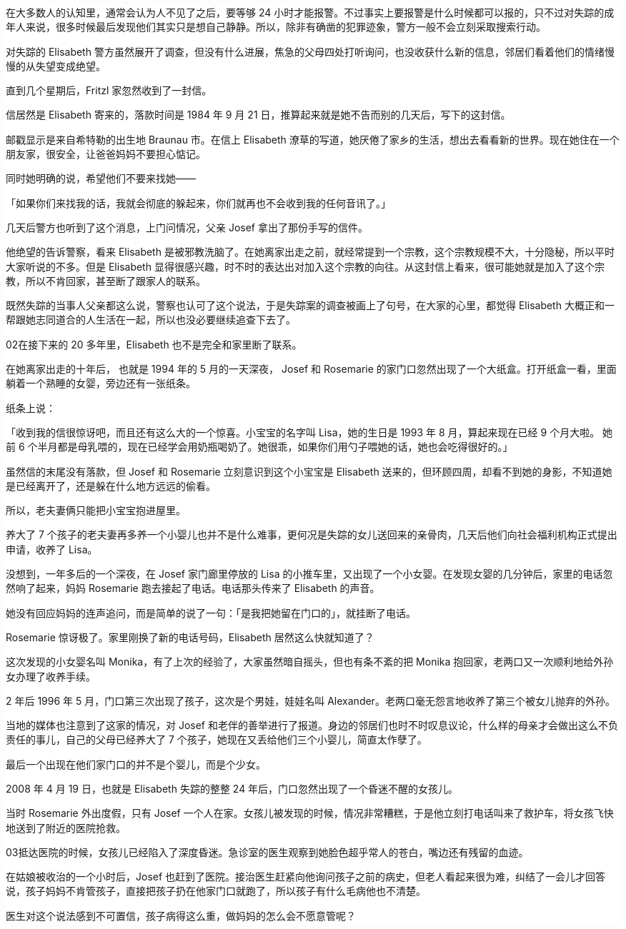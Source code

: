 在大多数人的认知里，通常会认为人不见了之后，要等够 24 小时才能报警。不过事实上要报警是什么时候都可以报的，只不过对失踪的成年人来说，很多时候最后发现他们其实只是想自己静静。所以，除非有确凿的犯罪迹象，警方一般不会立刻采取搜索行动。

对失踪的 Elisabeth 警方虽然展开了调查，但没有什么进展，焦急的父母四处打听询问，也没收获什么新的信息，邻居们看着他们的情绪慢慢的从失望变成绝望。

直到几个星期后，Fritzl 家忽然收到了一封信。

信居然是 Elisabeth 寄来的，落款时间是 1984 年 9 月 21 日，推算起来就是她不告而别的几天后，写下的这封信。

邮戳显示是来自希特勒的出生地 Braunau 市。在信上 Elisabeth 潦草的写道，她厌倦了家乡的生活，想出去看看新的世界。现在她住在一个朋友家，很安全，让爸爸妈妈不要担心惦记。

同时她明确的说，希望他们不要来找她——

「如果你们来找我的话，我就会彻底的躲起来，你们就再也不会收到我的任何音讯了。」

几天后警方也听到了这个消息，上门问情况，父亲 Josef 拿出了那份手写的信件。

他绝望的告诉警察，看来 Elisabeth 是被邪教洗脑了。在她离家出走之前，就经常提到一个宗教，这个宗教规模不大，十分隐秘，所以平时大家听说的不多。但是 Elisabeth 显得很感兴趣，时不时的表达出对加入这个宗教的向往。从这封信上看来，很可能她就是加入了这个宗教，所以不肯回家，甚至断了跟家人的联系。

既然失踪的当事人父亲都这么说，警察也认可了这个说法，于是失踪案的调查被画上了句号，在大家的心里，都觉得 Elisabeth 大概正和一帮跟她志同道合的人生活在一起，所以也没必要继续追查下去了。

02在接下来的 20 多年里，Elisabeth 也不是完全和家里断了联系。

在她离家出走的十年后， 也就是 1994 年的 5 月的一天深夜， Josef 和 Rosemarie 的家门口忽然出现了一个大纸盒。打开纸盒一看，里面躺着一个熟睡的女婴，旁边还有一张纸条。

纸条上说：

「收到我的信很惊讶吧，而且还有这么大的一个惊喜。小宝宝的名字叫 Lisa，她的生日是 1993 年 8 月，算起来现在已经 9 个月大啦。 她前 6 个半月都是母乳喂的，现在已经学会用奶瓶喝奶了。她很乖，如果你们用勺子喂她的话，她也会吃得很好的。」

虽然信的末尾没有落款，但 Josef 和 Rosemarie 立刻意识到这个小宝宝是 Elisabeth 送来的，但环顾四周，却看不到她的身影，不知道她是已经离开了，还是躲在什么地方远远的偷看。

所以，老夫妻俩只能把小宝宝抱进屋里。

养大了 7 个孩子的老夫妻再多养一个小婴儿也并不是什么难事，更何况是失踪的女儿送回来的亲骨肉，几天后他们向社会福利机构正式提出申请，收养了 Lisa。

没想到，一年多后的一个深夜，在 Josef 家门廊里停放的 Lisa 的小推车里，又出现了一个小女婴。在发现女婴的几分钟后，家里的电话忽然响了起来，妈妈 Rosemarie 跑去接起了电话。电话那头传来了 Elisabeth 的声音。

她没有回应妈妈的连声追问，而是简单的说了一句：「是我把她留在门口的」，就挂断了电话。

Rosemarie 惊讶极了。家里刚换了新的电话号码，Elisabeth 居然这么快就知道了？

这次发现的小女婴名叫 Monika，有了上次的经验了，大家虽然暗自摇头，但也有条不紊的把 Monika 抱回家，老两口又一次顺利地给外孙女办理了收养手续。

2 年后 1996 年 5 月，门口第三次出现了孩子，这次是个男娃，娃娃名叫 Alexander。老两口毫无怨言地收养了第三个被女儿抛弃的外孙。

当地的媒体也注意到了这家的情况，对 Josef 和老伴的善举进行了报道。身边的邻居们也时不时叹息议论，什么样的母亲才会做出这么不负责任的事儿，自己的父母已经养大了 7 个孩子，她现在又丢给他们三个小婴儿，简直太作孽了。

最后一个出现在他们家门口的并不是个婴儿，而是个少女。

2008 年 4 月 19 日，也就是 Elisabeth 失踪的整整 24 年后，门口忽然出现了一个昏迷不醒的女孩儿。

当时 Rosemarie 外出度假，只有 Josef 一个人在家。女孩儿被发现的时候，情况非常糟糕，于是他立刻打电话叫来了救护车，将女孩飞快地送到了附近的医院抢救。

03抵达医院的时候，女孩儿已经陷入了深度昏迷。急诊室的医生观察到她脸色超乎常人的苍白，嘴边还有残留的血迹。

在姑娘被收治的一个小时后，Josef 也赶到了医院。接治医生赶紧向他询问孩子之前的病史，但老人看起来很为难，纠结了一会儿才回答说，孩子妈妈不肯管孩子，直接把孩子扔在他家门口就跑了，所以孩子有什么毛病他也不清楚。

医生对这个说法感到不可置信，孩子病得这么重，做妈妈的怎么会不愿意管呢？
